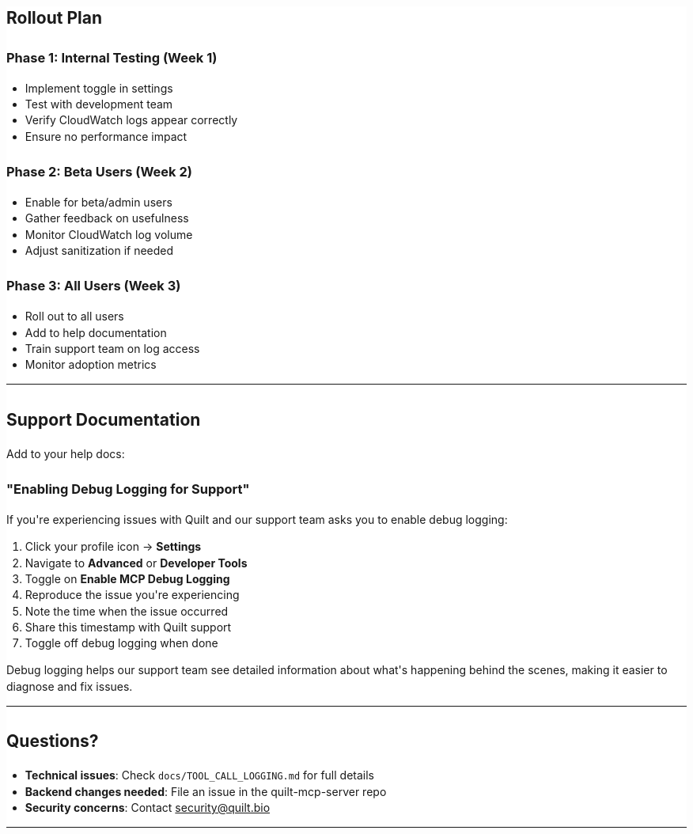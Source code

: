 
## Rollout Plan

### Phase 1: Internal Testing (Week 1)
- Implement toggle in settings
- Test with development team
- Verify CloudWatch logs appear correctly
- Ensure no performance impact

### Phase 2: Beta Users (Week 2)
- Enable for beta/admin users
- Gather feedback on usefulness
- Monitor CloudWatch log volume
- Adjust sanitization if needed

### Phase 3: All Users (Week 3)
- Roll out to all users
- Add to help documentation
- Train support team on log access
- Monitor adoption metrics

---

## Support Documentation

Add to your help docs:

### "Enabling Debug Logging for Support"

If you're experiencing issues with Quilt and our support team asks you to enable debug logging:

1. Click your profile icon → **Settings**
2. Navigate to **Advanced** or **Developer Tools**
3. Toggle on **Enable MCP Debug Logging**
4. Reproduce the issue you're experiencing
5. Note the time when the issue occurred
6. Share this timestamp with Quilt support
7. Toggle off debug logging when done

Debug logging helps our support team see detailed information about what's happening behind the scenes, making it easier to diagnose and fix issues.

---

## Questions?

- **Technical issues**: Check `docs/TOOL_CALL_LOGGING.md` for full details
- **Backend changes needed**: File an issue in the quilt-mcp-server repo
- **Security concerns**: Contact security@quilt.bio

---
